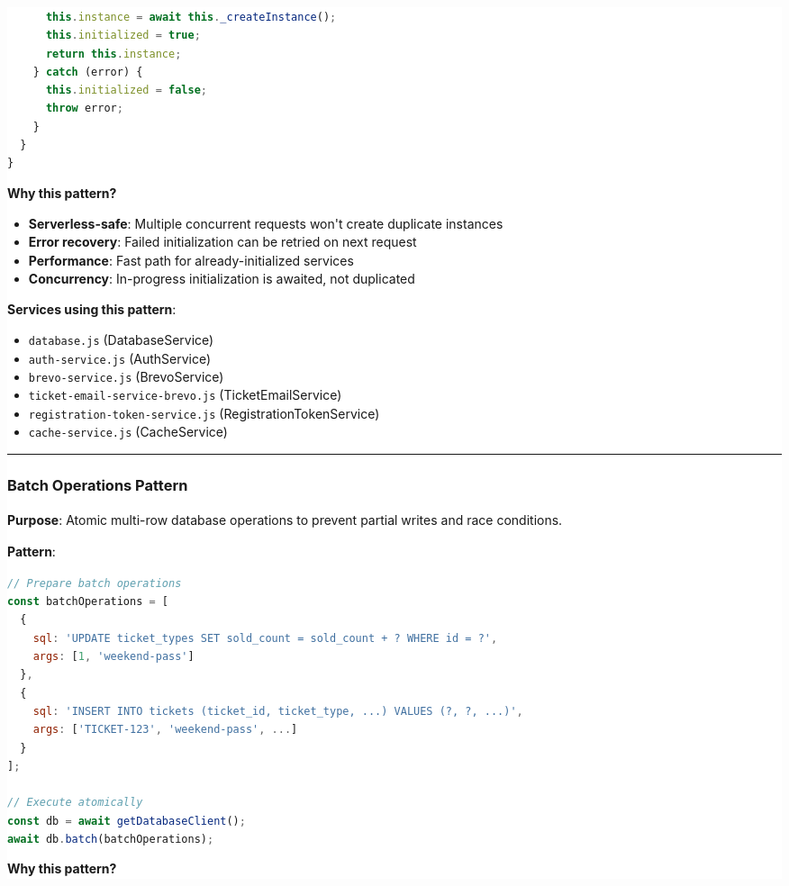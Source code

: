 ```javascript
      this.instance = await this._createInstance();
      this.initialized = true;
      return this.instance;
    } catch (error) {
      this.initialized = false;
      throw error;
    }
  }
}
```

**Why this pattern?**

- **Serverless-safe**: Multiple concurrent requests won't create duplicate instances
- **Error recovery**: Failed initialization can be retried on next request
- **Performance**: Fast path for already-initialized services
- **Concurrency**: In-progress initialization is awaited, not duplicated

**Services using this pattern**:

- `database.js` (DatabaseService)
- `auth-service.js` (AuthService)
- `brevo-service.js` (BrevoService)
- `ticket-email-service-brevo.js` (TicketEmailService)
- `registration-token-service.js` (RegistrationTokenService)
- `cache-service.js` (CacheService)

---

### Batch Operations Pattern

**Purpose**: Atomic multi-row database operations to prevent partial writes and race conditions.

**Pattern**:

```javascript
// Prepare batch operations
const batchOperations = [
  {
    sql: 'UPDATE ticket_types SET sold_count = sold_count + ? WHERE id = ?',
    args: [1, 'weekend-pass']
  },
  {
    sql: 'INSERT INTO tickets (ticket_id, ticket_type, ...) VALUES (?, ?, ...)',
    args: ['TICKET-123', 'weekend-pass', ...]
  }
];

// Execute atomically
const db = await getDatabaseClient();
await db.batch(batchOperations);
```

**Why this pattern?**
